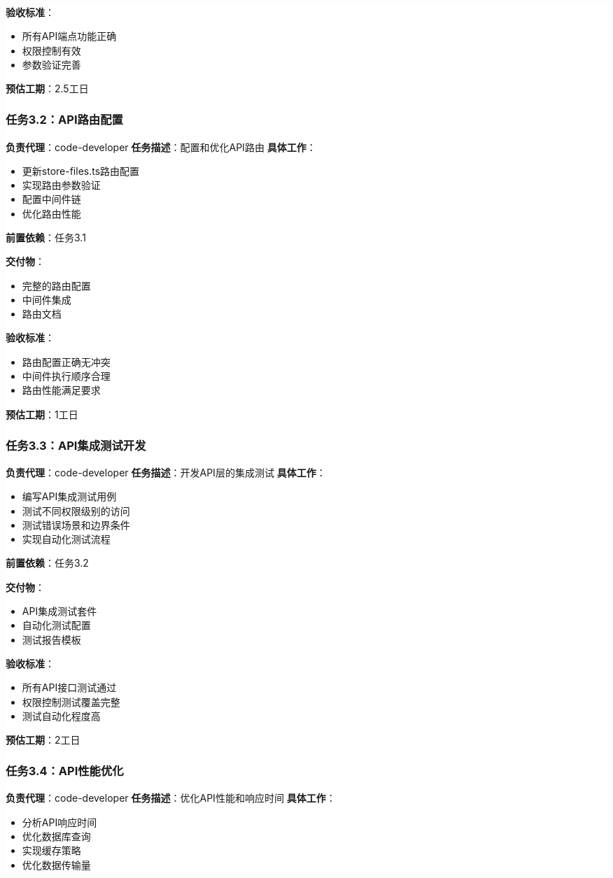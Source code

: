 **验收标准**：
- 所有API端点功能正确
- 权限控制有效
- 参数验证完善

**预估工期**：2.5工日

### 任务3.2：API路由配置
**负责代理**：code-developer
**任务描述**：配置和优化API路由
**具体工作**：
- 更新store-files.ts路由配置
- 实现路由参数验证
- 配置中间件链
- 优化路由性能

**前置依赖**：任务3.1

**交付物**：
- 完整的路由配置
- 中间件集成
- 路由文档

**验收标准**：
- 路由配置正确无冲突
- 中间件执行顺序合理
- 路由性能满足要求

**预估工期**：1工日

### 任务3.3：API集成测试开发
**负责代理**：code-developer
**任务描述**：开发API层的集成测试
**具体工作**：
- 编写API集成测试用例
- 测试不同权限级别的访问
- 测试错误场景和边界条件
- 实现自动化测试流程

**前置依赖**：任务3.2

**交付物**：
- API集成测试套件
- 自动化测试配置
- 测试报告模板

**验收标准**：
- 所有API接口测试通过
- 权限控制测试覆盖完整
- 测试自动化程度高

**预估工期**：2工日

### 任务3.4：API性能优化
**负责代理**：code-developer
**任务描述**：优化API性能和响应时间
**具体工作**：
- 分析API响应时间
- 优化数据库查询
- 实现缓存策略
- 优化数据传输量
